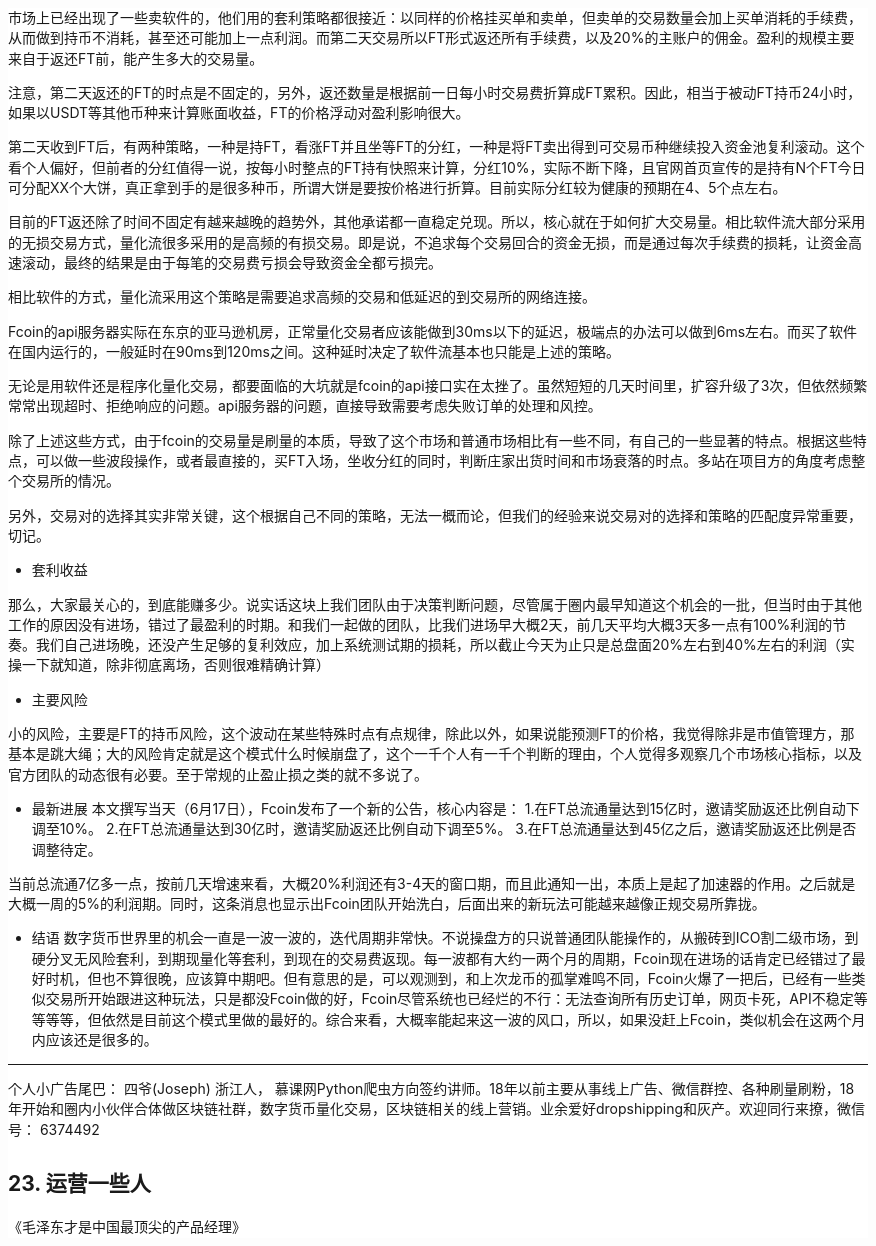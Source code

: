市场上已经出现了一些卖软件的，他们用的套利策略都很接近：以同样的价格挂买单和卖单，但卖单的交易数量会加上买单消耗的手续费，从而做到持币不消耗，甚至还可能加上一点利润。而第二天交易所以FT形式返还所有手续费，以及20%的主账户的佣金。盈利的规模主要来自于返还FT前，能产生多大的交易量。

注意，第二天返还的FT的时点是不固定的，另外，返还数量是根据前一日每小时交易费折算成FT累积。因此，相当于被动FT持币24小时，如果以USDT等其他币种来计算账面收益，FT的价格浮动对盈利影响很大。

第二天收到FT后，有两种策略，一种是持FT，看涨FT并且坐等FT的分红，一种是将FT卖出得到可交易币种继续投入资金池复利滚动。这个看个人偏好，但前者的分红值得一说，按每小时整点的FT持有快照来计算，分红10%，实际不断下降，且官网首页宣传的是持有N个FT今日可分配XX个大饼，真正拿到手的是很多种币，所谓大饼是要按价格进行折算。目前实际分红较为健康的预期在4、5个点左右。

目前的FT返还除了时间不固定有越来越晚的趋势外，其他承诺都一直稳定兑现。所以，核心就在于如何扩大交易量。相比软件流大部分采用的无损交易方式，量化流很多采用的是高频的有损交易。即是说，不追求每个交易回合的资金无损，而是通过每次手续费的损耗，让资金高速滚动，最终的结果是由于每笔的交易费亏损会导致资金全都亏损完。

相比软件的方式，量化流采用这个策略是需要追求高频的交易和低延迟的到交易所的网络连接。

Fcoin的api服务器实际在东京的亚马逊机房，正常量化交易者应该能做到30ms以下的延迟，极端点的办法可以做到6ms左右。而买了软件在国内运行的，一般延时在90ms到120ms之间。这种延时决定了软件流基本也只能是上述的策略。

无论是用软件还是程序化量化交易，都要面临的大坑就是fcoin的api接口实在太挫了。虽然短短的几天时间里，扩容升级了3次，但依然频繁常常出现超时、拒绝响应的问题。api服务器的问题，直接导致需要考虑失败订单的处理和风控。

除了上述这些方式，由于fcoin的交易量是刷量的本质，导致了这个市场和普通市场相比有一些不同，有自己的一些显著的特点。根据这些特点，可以做一些波段操作，或者最直接的，买FT入场，坐收分红的同时，判断庄家出货时间和市场衰落的时点。多站在项目方的角度考虑整个交易所的情况。

另外，交易对的选择其实非常关键，这个根据自己不同的策略，无法一概而论，但我们的经验来说交易对的选择和策略的匹配度异常重要，切记。

* 套利收益

那么，大家最关心的，到底能赚多少。说实话这块上我们团队由于决策判断问题，尽管属于圈内最早知道这个机会的一批，但当时由于其他工作的原因没有进场，错过了最盈利的时期。和我们一起做的团队，比我们进场早大概2天，前几天平均大概3天多一点有100%利润的节奏。我们自己进场晚，还没产生足够的复利效应，加上系统测试期的损耗，所以截止今天为止只是总盘面20%左右到40%左右的利润（实操一下就知道，除非彻底离场，否则很难精确计算）

* 主要风险

小的风险，主要是FT的持币风险，这个波动在某些特殊时点有点规律，除此以外，如果说能预测FT的价格，我觉得除非是市值管理方，那基本是跳大绳；大的风险肯定就是这个模式什么时候崩盘了，这个一千个人有一千个判断的理由，个人觉得多观察几个市场核心指标，以及官方团队的动态很有必要。至于常规的止盈止损之类的就不多说了。

* 最新进展
本文撰写当天（6月17日），Fcoin发布了一个新的公告，核心内容是：
1.在FT总流通量达到15亿时，邀请奖励返还比例自动下调至10%。
2.在FT总流通量达到30亿时，邀请奖励返还比例自动下调至5%。
3.在FT总流通量达到45亿之后，邀请奖励返还比例是否调整待定。

当前总流通7亿多一点，按前几天增速来看，大概20%利润还有3-4天的窗口期，而且此通知一出，本质上是起了加速器的作用。之后就是大概一周的5%的利润期。同时，这条消息也显示出Fcoin团队开始洗白，后面出来的新玩法可能越来越像正规交易所靠拢。

* 结语
数字货币世界里的机会一直是一波一波的，迭代周期非常快。不说操盘方的只说普通团队能操作的，从搬砖到ICO割二级市场，到硬分叉无风险套利，到期现量化等套利，到现在的交易费返现。每一波都有大约一两个月的周期，Fcoin现在进场的话肯定已经错过了最好时机，但也不算很晚，应该算中期吧。但有意思的是，可以观测到，和上次龙币的孤掌难鸣不同，Fcoin火爆了一把后，已经有一些类似交易所开始跟进这种玩法，只是都没Fcoin做的好，Fcoin尽管系统也已经烂的不行：无法查询所有历史订单，网页卡死，API不稳定等等等等，但依然是目前这个模式里做的最好的。综合来看，大概率能起来这一波的风口，所以，如果没赶上Fcoin，类似机会在这两个月内应该还是很多的。

***

个人小广告尾巴：
四爷(Joseph) 浙江人， 慕课网Python爬虫方向签约讲师。18年以前主要从事线上广告、微信群控、各种刷量刷粉，18年开始和圈内小伙伴合体做区块链社群，数字货币量化交易，区块链相关的线上营销。业余爱好dropshipping和灰产。欢迎同行来撩，微信号： 6374492

## 23. 运营一些人
《毛泽东才是中国最顶尖的产品经理》
